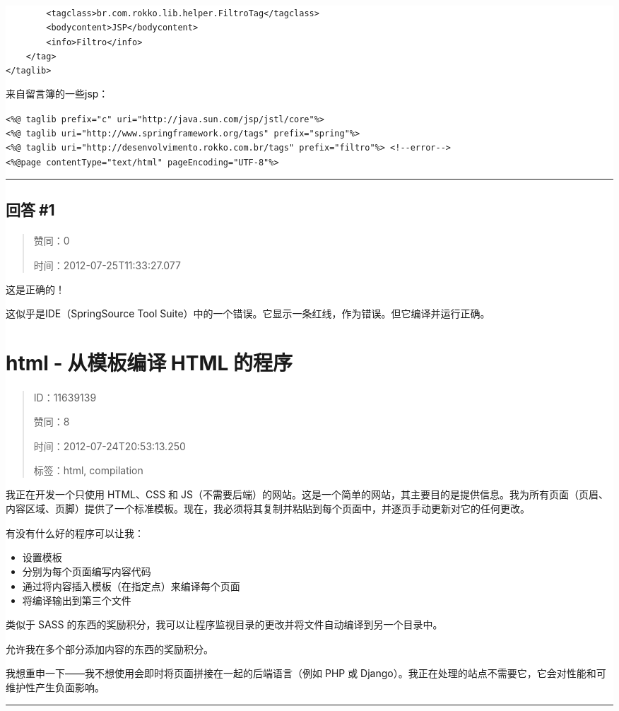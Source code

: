 ```
        <tagclass>br.com.rokko.lib.helper.FiltroTag</tagclass>
        <bodycontent>JSP</bodycontent>
        <info>Filtro</info>
    </tag>
</taglib> 
```

来自留言簿的一些jsp：

```
<%@ taglib prefix="c" uri="http://java.sun.com/jsp/jstl/core"%>
<%@ taglib uri="http://www.springframework.org/tags" prefix="spring"%>
<%@ taglib uri="http://desenvolvimento.rokko.com.br/tags" prefix="filtro"%> <!--error-->
<%@page contentType="text/html" pageEncoding="UTF-8"%> 
```

* * *

## 回答 #1

> 赞同：0
> 
> 时间：2012-07-25T11:33:27.077

这是正确的！

这似乎是IDE（SpringSource Tool Suite）中的一个错误。它显示一条红线，作为错误。但它编译并运行正确。

# html - 从模板编译 HTML 的程序

> ID：11639139
> 
> 赞同：8
> 
> 时间：2012-07-24T20:53:13.250
> 
> 标签：html, compilation

我正在开发一个只使用 HTML、CSS 和 JS（不需要后端）的网站。这是一个简单的网站，其主要目的是提供信息。我为所有页面（页眉、内容区域、页脚）提供了一个标准模板。现在，我必须将其复制并粘贴到每个页面中，并逐页手动更新对它的任何更改。

有没有什么好的程序可以让我：

*   设置模板
*   分别为每个页面编写内容代码
*   通过将内容插入模板（在指定点）来编译每个页面
*   将编译输出到第三个文件

类似于 SASS 的东西的奖励积分，我可以让程序监视目录的更改并将文件自动编译到另一个目录中。

允许我在多个部分添加内容的东西的奖励积分。

我想重申一下——我不想使用会即时将页面拼接在一起的后端语言（例如 PHP 或 Django）。我正在处理的站点不需要它，它会对性能和可维护性产生负面影响。

* * *
